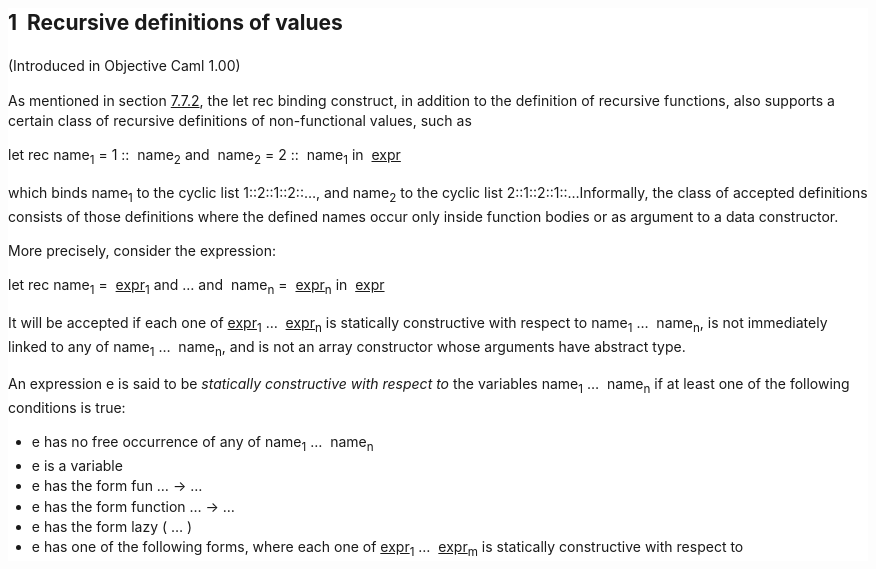 


<h2 class="section" id="s:letrecvalues"><a class="section-anchor" href="#s:letrecvalues" aria-hidden="true"></a>1&nbsp;&nbsp;Recursive definitions of values</h2>
<p>(Introduced in Objective Caml 1.00)</p><p>As mentioned in section&nbsp;<a href="expr.html#sss%3Aexpr-localdef">7.7.2</a>, the <span class="c002"><span class="c003">let</span> <span class="c003">rec</span></span> binding
construct, in addition to the definition of recursive functions,
also supports a certain class of recursive definitions of
non-functional values, such as
</p><div class="center">
<span class="c002"><span class="c003">let</span> <span class="c003">rec</span></span> <span class="c010">name</span><sub>1</sub> <span class="c002"><span class="c003">=</span> <span class="c003">1</span> <span class="c003">::</span></span> &nbsp;<span class="c010">name</span><sub>2</sub>
<span class="c004">and</span> &nbsp;<span class="c010">name</span><sub>2</sub> <span class="c002"><span class="c003">=</span> <span class="c003">2</span> <span class="c003">::</span></span> &nbsp;<span class="c010">name</span><sub>1</sub>
<span class="c004">in</span> &nbsp;<a class="syntax" href="expr.html#expr"><span class="c010">expr</span></a>
</div><p>
which binds <span class="c010">name</span><sub>1</sub> to the cyclic list <span class="c003">1::2::1::2::</span>…, and
<span class="c010">name</span><sub>2</sub> to the cyclic list <span class="c003">2::1::2::1::</span>…Informally, the class of accepted definitions consists of those
definitions where the defined names occur only inside function
bodies or as argument to a data constructor.</p><p>More precisely, consider the expression:
</p><div class="center">
<span class="c002"><span class="c003">let</span> <span class="c003">rec</span></span> <span class="c010">name</span><sub>1</sub> <span class="c004">=</span> &nbsp;<a class="syntax" href="expr.html#expr"><span class="c010">expr</span></a><sub>1</sub> <span class="c004">and</span> … <span class="c004">and</span> &nbsp;<span class="c010">name</span><sub><span class="c009">n</span></sub> <span class="c004">=</span> &nbsp;<a class="syntax" href="expr.html#expr"><span class="c010">expr</span></a><sub><span class="c009">n</span></sub> <span class="c004">in</span> &nbsp;<a class="syntax" href="expr.html#expr"><span class="c010">expr</span></a>
</div><p>
It will be accepted if each one of <a class="syntax" href="expr.html#expr"><span class="c010">expr</span></a><sub>1</sub> … &nbsp;<a class="syntax" href="expr.html#expr"><span class="c010">expr</span></a><sub><span class="c009">n</span></sub> is
statically constructive with respect to <span class="c010">name</span><sub>1</sub> … &nbsp;<span class="c010">name</span><sub><span class="c009">n</span></sub>,
is not immediately linked to any of <span class="c010">name</span><sub>1</sub> … &nbsp;<span class="c010">name</span><sub><span class="c009">n</span></sub>,
and is not an array constructor whose arguments have abstract type.</p><p>An expression <span class="c010">e</span> is said to be <em>statically constructive
with respect to</em> the variables <span class="c010">name</span><sub>1</sub> … &nbsp;<span class="c010">name</span><sub><span class="c009">n</span></sub> if at least
one of the following conditions is true:
</p><ul class="itemize"><li class="li-itemize">
<span class="c010">e</span> has no free occurrence of any of <span class="c010">name</span><sub>1</sub> … &nbsp;<span class="c010">name</span><sub><span class="c009">n</span></sub>
</li><li class="li-itemize"><span class="c010">e</span> is a variable
</li><li class="li-itemize"><span class="c010">e</span> has the form <span class="c004">fun</span> … <span class="c004">-&gt;</span> …
</li><li class="li-itemize"><span class="c010">e</span> has the form <span class="c004">function</span> … <span class="c004">-&gt;</span> …
</li><li class="li-itemize"><span class="c010">e</span> has the form <span class="c002"><span class="c003">lazy</span> <span class="c003">(</span></span> … <span class="c004">)</span>
</li><li class="li-itemize"><span class="c010">e</span> has one of the following forms, where each one of
<a class="syntax" href="expr.html#expr"><span class="c010">expr</span></a><sub>1</sub> … &nbsp;<a class="syntax" href="expr.html#expr"><span class="c010">expr</span></a><sub><span class="c009">m</span></sub> is statically constructive with respect to